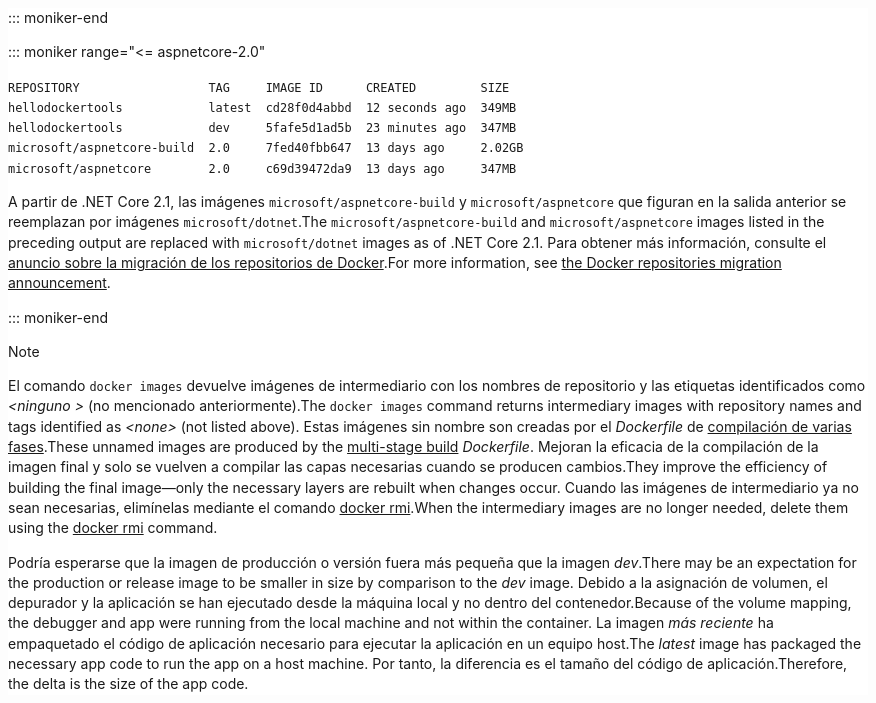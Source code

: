::: moniker-end

::: moniker range="<= aspnetcore-2.0"

```console
REPOSITORY                  TAG     IMAGE ID      CREATED         SIZE
hellodockertools            latest  cd28f0d4abbd  12 seconds ago  349MB
hellodockertools            dev     5fafe5d1ad5b  23 minutes ago  347MB
microsoft/aspnetcore-build  2.0     7fed40fbb647  13 days ago     2.02GB
microsoft/aspnetcore        2.0     c69d39472da9  13 days ago     347MB
```

<span data-ttu-id="1f53e-228">A partir de .NET Core 2.1, las imágenes `microsoft/aspnetcore-build` y `microsoft/aspnetcore` que figuran en la salida anterior se reemplazan por imágenes `microsoft/dotnet`.</span><span class="sxs-lookup"><span data-stu-id="1f53e-228">The `microsoft/aspnetcore-build` and `microsoft/aspnetcore` images listed in the preceding output are replaced with `microsoft/dotnet` images as of .NET Core 2.1.</span></span> <span data-ttu-id="1f53e-229">Para obtener más información, consulte el [anuncio sobre la migración de los repositorios de Docker](https://github.com/aspnet/Announcements/issues/298).</span><span class="sxs-lookup"><span data-stu-id="1f53e-229">For more information, see [the Docker repositories migration announcement](https://github.com/aspnet/Announcements/issues/298).</span></span>

::: moniker-end

> [!NOTE]
> <span data-ttu-id="1f53e-230">El comando `docker images` devuelve imágenes de intermediario con los nombres de repositorio y las etiquetas identificados como *\<ninguno >* (no mencionado anteriormente).</span><span class="sxs-lookup"><span data-stu-id="1f53e-230">The `docker images` command returns intermediary images with repository names and tags identified as *\<none>* (not listed above).</span></span> <span data-ttu-id="1f53e-231">Estas imágenes sin nombre son creadas por el *Dockerfile* de [compilación de varias fases](https://docs.docker.com/engine/userguide/eng-image/multistage-build/).</span><span class="sxs-lookup"><span data-stu-id="1f53e-231">These unnamed images are produced by the [multi-stage build](https://docs.docker.com/engine/userguide/eng-image/multistage-build/) *Dockerfile*.</span></span> <span data-ttu-id="1f53e-232">Mejoran la eficacia de la compilación de la imagen final y solo se vuelven a compilar las capas necesarias cuando se producen cambios.</span><span class="sxs-lookup"><span data-stu-id="1f53e-232">They improve the efficiency of building the final image&mdash;only the necessary layers are rebuilt when changes occur.</span></span> <span data-ttu-id="1f53e-233">Cuando las imágenes de intermediario ya no sean necesarias, elimínelas mediante el comando [docker rmi](https://docs.docker.com/engine/reference/commandline/rmi/).</span><span class="sxs-lookup"><span data-stu-id="1f53e-233">When the intermediary images are no longer needed, delete them using the [docker rmi](https://docs.docker.com/engine/reference/commandline/rmi/) command.</span></span>

<span data-ttu-id="1f53e-234">Podría esperarse que la imagen de producción o versión fuera más pequeña que la imagen *dev*.</span><span class="sxs-lookup"><span data-stu-id="1f53e-234">There may be an expectation for the production or release image to be smaller in size by comparison to the *dev* image.</span></span> <span data-ttu-id="1f53e-235">Debido a la asignación de volumen, el depurador y la aplicación se han ejecutado desde la máquina local y no dentro del contenedor.</span><span class="sxs-lookup"><span data-stu-id="1f53e-235">Because of the volume mapping, the debugger and app were running from the local machine and not within the container.</span></span> <span data-ttu-id="1f53e-236">La imagen *más reciente* ha empaquetado el código de aplicación necesario para ejecutar la aplicación en un equipo host.</span><span class="sxs-lookup"><span data-stu-id="1f53e-236">The *latest* image has packaged the necessary app code to run the app on a host machine.</span></span> <span data-ttu-id="1f53e-237">Por tanto, la diferencia es el tamaño del código de aplicación.</span><span class="sxs-lookup"><span data-stu-id="1f53e-237">Therefore, the delta is the size of the app code.</span></span>

